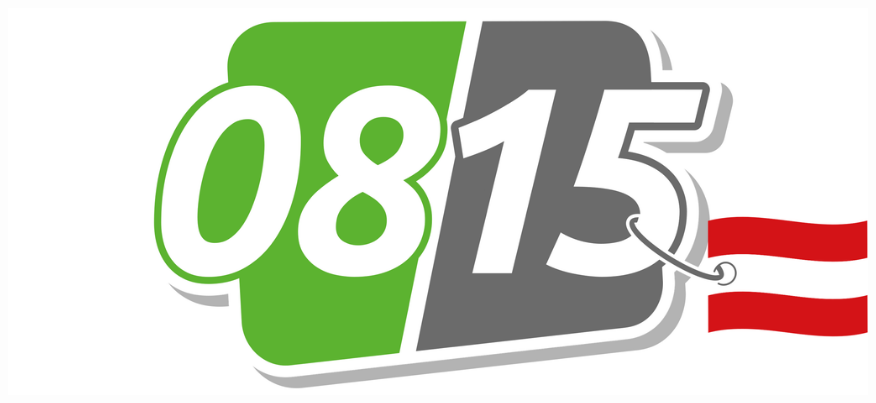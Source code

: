   <div class="flex flex-col items-center space-y-4">
    <img class="object-cover w-16 absolute top-280px right-200px" src="/img/0815.svg">